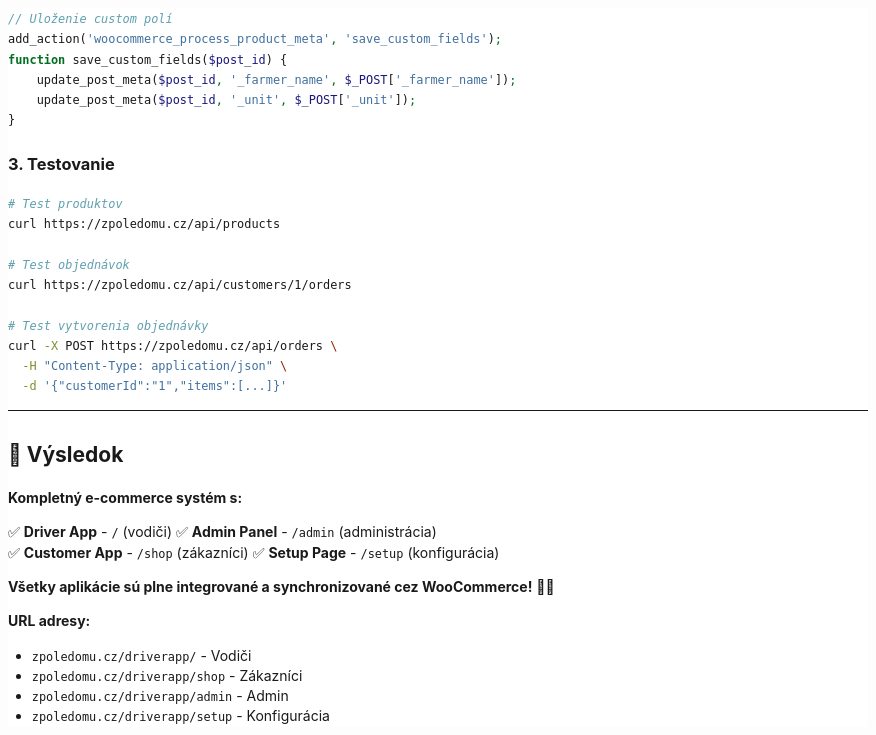 ```php
// Uloženie custom polí
add_action('woocommerce_process_product_meta', 'save_custom_fields');
function save_custom_fields($post_id) {
    update_post_meta($post_id, '_farmer_name', $_POST['_farmer_name']);
    update_post_meta($post_id, '_unit', $_POST['_unit']);
}
```

### **3. Testovanie**

```bash
# Test produktov
curl https://zpoledomu.cz/api/products

# Test objednávok
curl https://zpoledomu.cz/api/customers/1/orders

# Test vytvorenia objednávky
curl -X POST https://zpoledomu.cz/api/orders \
  -H "Content-Type: application/json" \
  -d '{"customerId":"1","items":[...]}'
```

---

## 🎉 **Výsledok**

**Kompletný e-commerce systém s:**

✅ **Driver App** - `/` (vodiči)
✅ **Admin Panel** - `/admin` (administrácia)  
✅ **Customer App** - `/shop` (zákazníci)
✅ **Setup Page** - `/setup` (konfigurácia)

**Všetky aplikácie sú plne integrované a synchronizované cez WooCommerce!** 🚚🛒

**URL adresy:**

- `zpoledomu.cz/driverapp/` - Vodiči
- `zpoledomu.cz/driverapp/shop` - Zákazníci
- `zpoledomu.cz/driverapp/admin` - Admin
- `zpoledomu.cz/driverapp/setup` - Konfigurácia
